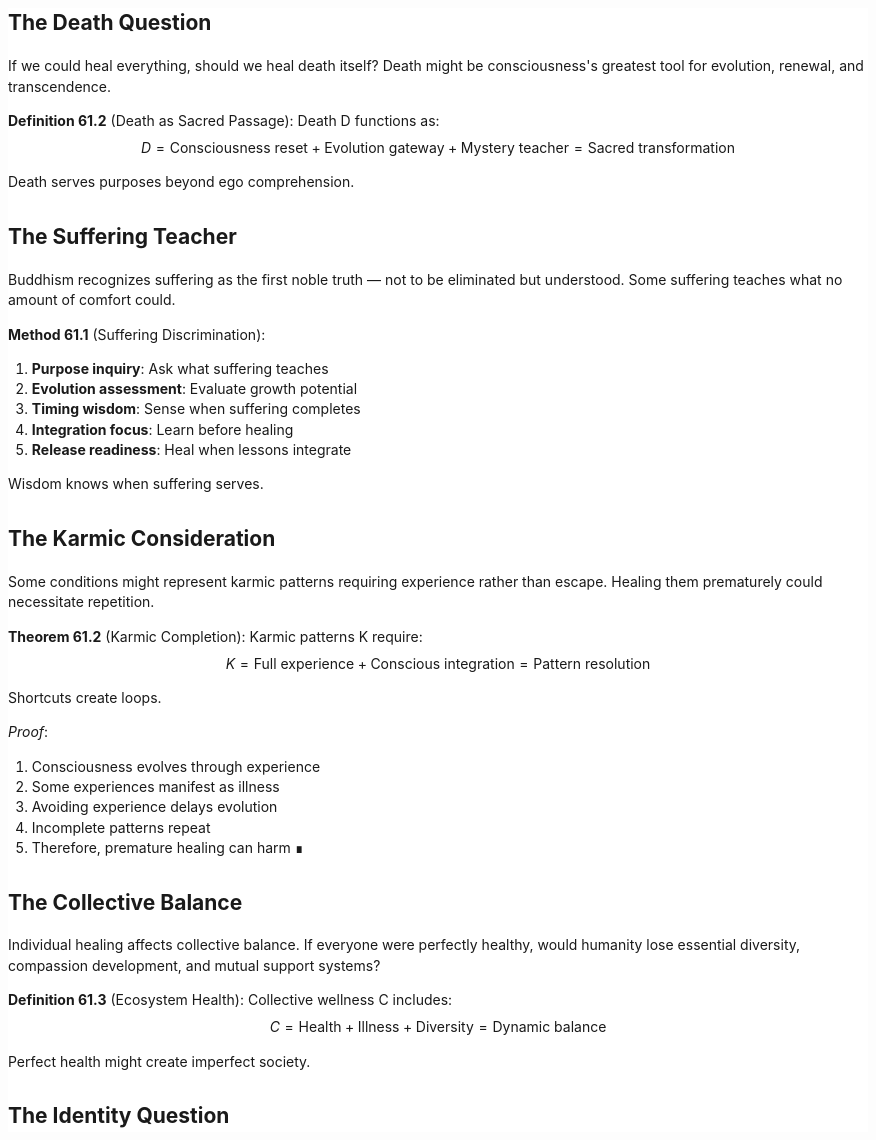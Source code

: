 ## The Death Question

If we could heal everything, should we heal death itself? Death might be consciousness's greatest tool for evolution, renewal, and transcendence.

**Definition 61.2** (Death as Sacred Passage): Death D functions as:
$$D = \text{Consciousness reset} + \text{Evolution gateway} + \text{Mystery teacher} = \text{Sacred transformation}$$

Death serves purposes beyond ego comprehension.

## The Suffering Teacher

Buddhism recognizes suffering as the first noble truth — not to be eliminated but understood. Some suffering teaches what no amount of comfort could.

**Method 61.1** (Suffering Discrimination):
1. **Purpose inquiry**: Ask what suffering teaches
2. **Evolution assessment**: Evaluate growth potential
3. **Timing wisdom**: Sense when suffering completes
4. **Integration focus**: Learn before healing
5. **Release readiness**: Heal when lessons integrate

Wisdom knows when suffering serves.

## The Karmic Consideration

Some conditions might represent karmic patterns requiring experience rather than escape. Healing them prematurely could necessitate repetition.

**Theorem 61.2** (Karmic Completion): Karmic patterns K require:
$$K = \text{Full experience} + \text{Conscious integration} = \text{Pattern resolution}$$

Shortcuts create loops.

*Proof*:
1. Consciousness evolves through experience
2. Some experiences manifest as illness
3. Avoiding experience delays evolution
4. Incomplete patterns repeat
5. Therefore, premature healing can harm ∎

## The Collective Balance

Individual healing affects collective balance. If everyone were perfectly healthy, would humanity lose essential diversity, compassion development, and mutual support systems?

**Definition 61.3** (Ecosystem Health): Collective wellness C includes:
$$C = \text{Health} + \text{Illness} + \text{Diversity} = \text{Dynamic balance}$$

Perfect health might create imperfect society.

## The Identity Question
